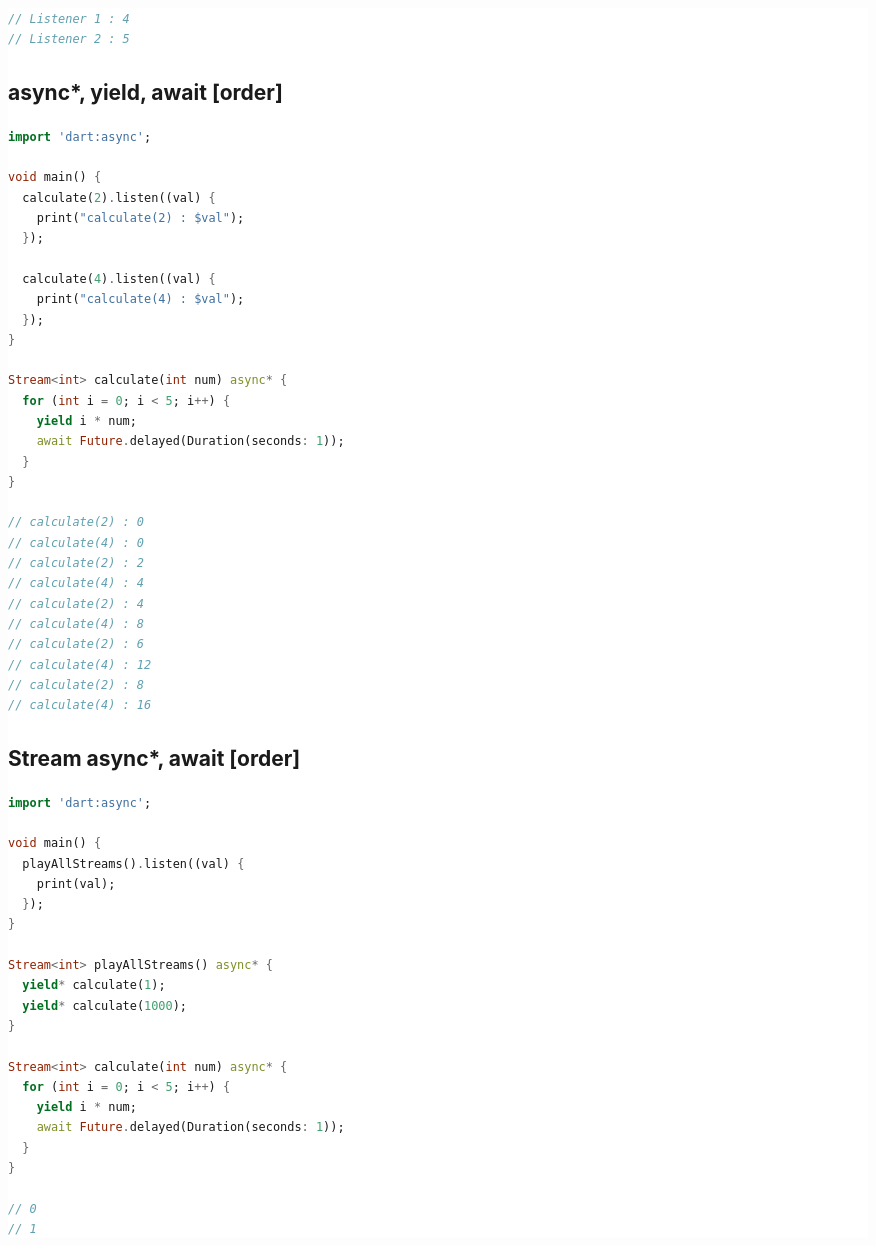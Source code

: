 ```dart
// Listener 1 : 4
// Listener 2 : 5
```

## async*, yield, await [order]

```dart
import 'dart:async';

void main() {
  calculate(2).listen((val) {
    print("calculate(2) : $val");
  });

  calculate(4).listen((val) {
    print("calculate(4) : $val");
  });
}

Stream<int> calculate(int num) async* {
  for (int i = 0; i < 5; i++) {
    yield i * num;
    await Future.delayed(Duration(seconds: 1));
  }
}

// calculate(2) : 0
// calculate(4) : 0
// calculate(2) : 2
// calculate(4) : 4
// calculate(2) : 4
// calculate(4) : 8
// calculate(2) : 6
// calculate(4) : 12
// calculate(2) : 8
// calculate(4) : 16
```

## Stream async*, await [order]

```dart
import 'dart:async';

void main() {
  playAllStreams().listen((val) {
    print(val);
  });
}

Stream<int> playAllStreams() async* {
  yield* calculate(1);
  yield* calculate(1000);
}

Stream<int> calculate(int num) async* {
  for (int i = 0; i < 5; i++) {
    yield i * num;
    await Future.delayed(Duration(seconds: 1));
  }
}

// 0
// 1
```
